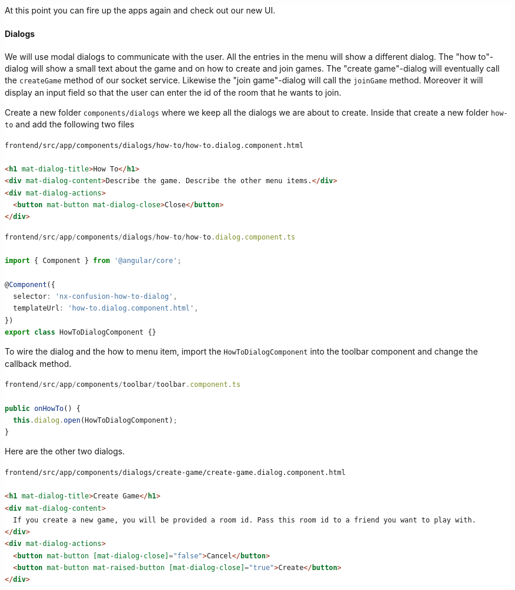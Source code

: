 
At this point you can fire up the apps again and check out our new UI.

#### Dialogs

We will use modal dialogs to communicate with the user. All the entries in the menu will show a different dialog. The "how to"-dialog will show a small text about the game and on how to create and join games. The "create game"-dialog will eventually call the `createGame` method of our socket service. Likewise the "join game"-dialog will call the `joinGame` method. Moreover it will display an input field so that the user can enter the id of the room that he wants to join.

Create a new folder `components/dialogs` where we keep all the dialogs we are about to create. Inside that create a new folder `how-to` and add the following two files

```html
frontend/src/app/components/dialogs/how-to/how-to.dialog.component.html

<h1 mat-dialog-title>How To</h1>
<div mat-dialog-content>Describe the game. Describe the other menu items.</div>
<div mat-dialog-actions>
  <button mat-button mat-dialog-close>Close</button>
</div>
```

```typescript
frontend/src/app/components/dialogs/how-to/how-to.dialog.component.ts

import { Component } from '@angular/core';

@Component({
  selector: 'nx-confusion-how-to-dialog',
  templateUrl: 'how-to.dialog.component.html',
})
export class HowToDialogComponent {}
```

To wire the dialog and the how to menu item, import the `HowToDialogComponent` into the toolbar component and change the callback method.

```typescript
frontend/src/app/components/toolbar/toolbar.component.ts

public onHowTo() {
  this.dialog.open(HowToDialogComponent);
}
```

Here are the other two dialogs.

```html
frontend/src/app/components/dialogs/create-game/create-game.dialog.component.html

<h1 mat-dialog-title>Create Game</h1>
<div mat-dialog-content>
  If you create a new game, you will be provided a room id. Pass this room id to a friend you want to play with.
</div>
<div mat-dialog-actions>
  <button mat-button [mat-dialog-close]="false">Cancel</button>
  <button mat-button mat-raised-button [mat-dialog-close]="true">Create</button>
</div>
```
